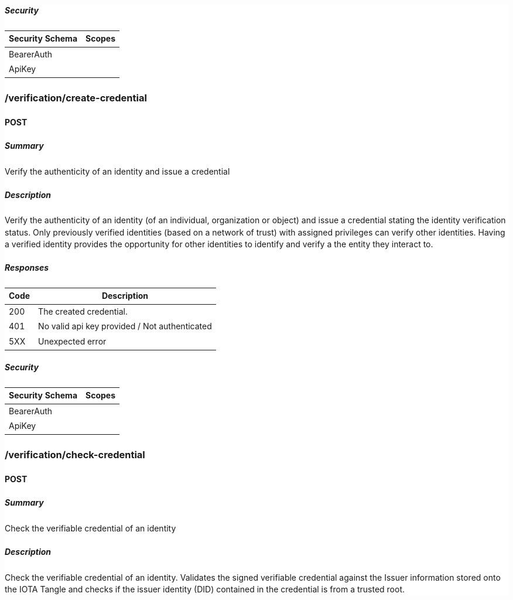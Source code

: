 ##### Security

| Security Schema | Scopes |
| --- | --- |
| BearerAuth | |
| ApiKey | |

### /verification/create-credential

#### POST
##### Summary

Verify the authenticity of an identity and issue a credential

##### Description

Verify the authenticity of an identity (of an individual, organization or object) and issue a credential stating the identity verification status. Only previously verified identities (based on a network of trust) with assigned privileges can verify other identities. Having a verified identity provides the opportunity for other identities to identify and verify a the entity they interact to.

##### Responses

| Code | Description |
| ---- | ----------- |
| 200 | The created credential. |
| 401 | No valid api key provided / Not authenticated |
| 5XX | Unexpected error |

##### Security

| Security Schema | Scopes |
| --- | --- |
| BearerAuth | |
| ApiKey | |

### /verification/check-credential

#### POST
##### Summary

Check the verifiable credential of an identity

##### Description

Check the verifiable credential of an identity. Validates the signed verifiable credential against the Issuer information stored onto the IOTA Tangle and checks if the issuer identity (DID) contained in the credential is from a trusted root.
